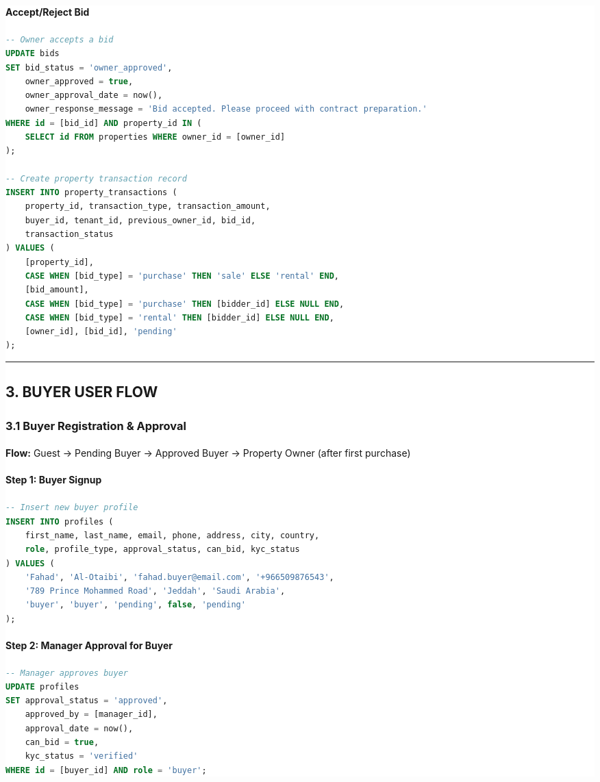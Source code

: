 #### **Accept/Reject Bid**
```sql
-- Owner accepts a bid
UPDATE bids 
SET bid_status = 'owner_approved',
    owner_approved = true,
    owner_approval_date = now(),
    owner_response_message = 'Bid accepted. Please proceed with contract preparation.'
WHERE id = [bid_id] AND property_id IN (
    SELECT id FROM properties WHERE owner_id = [owner_id]
);

-- Create property transaction record
INSERT INTO property_transactions (
    property_id, transaction_type, transaction_amount,
    buyer_id, tenant_id, previous_owner_id, bid_id,
    transaction_status
) VALUES (
    [property_id], 
    CASE WHEN [bid_type] = 'purchase' THEN 'sale' ELSE 'rental' END,
    [bid_amount],
    CASE WHEN [bid_type] = 'purchase' THEN [bidder_id] ELSE NULL END,
    CASE WHEN [bid_type] = 'rental' THEN [bidder_id] ELSE NULL END,
    [owner_id], [bid_id], 'pending'
);
```

---

## 3. BUYER USER FLOW

### 3.1 Buyer Registration & Approval

**Flow:** Guest → Pending Buyer → Approved Buyer → Property Owner (after first purchase)

#### **Step 1: Buyer Signup**
```sql
-- Insert new buyer profile
INSERT INTO profiles (
    first_name, last_name, email, phone, address, city, country,
    role, profile_type, approval_status, can_bid, kyc_status
) VALUES (
    'Fahad', 'Al-Otaibi', 'fahad.buyer@email.com', '+966509876543',
    '789 Prince Mohammed Road', 'Jeddah', 'Saudi Arabia',
    'buyer', 'buyer', 'pending', false, 'pending'
);
```

#### **Step 2: Manager Approval for Buyer**
```sql
-- Manager approves buyer
UPDATE profiles 
SET approval_status = 'approved', 
    approved_by = [manager_id],
    approval_date = now(),
    can_bid = true,
    kyc_status = 'verified'
WHERE id = [buyer_id] AND role = 'buyer';
```
